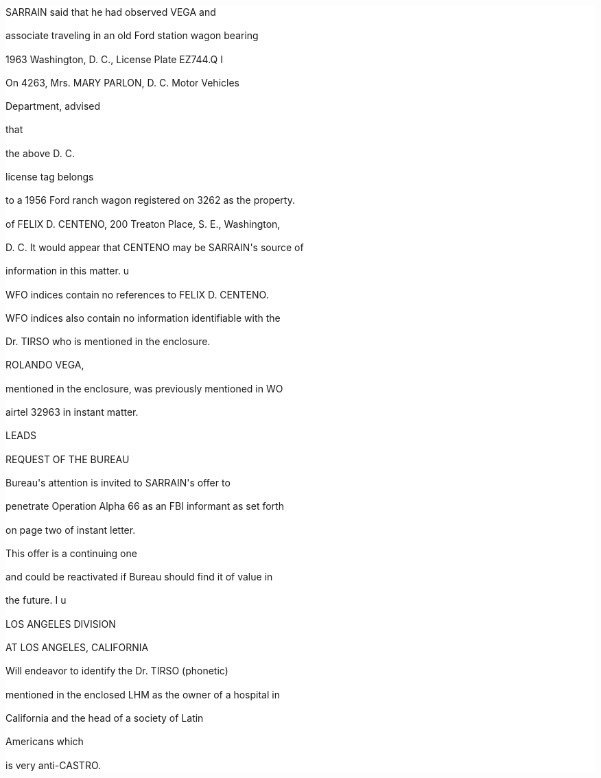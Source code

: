 SARRAIN said that he had observed VEGA and

associate traveling in an old Ford station wagon bearing

1963 Washington, D. C., License Plate EZ744.Q I

On 4263, Mrs. MARY PARLON, D. C. Motor Vehicles

Department, advised

that

the above D. C.

license tag belongs

to a 1956 Ford ranch wagon registered on 3262 as the property.

of FELIX D. CENTENO, 200 Treaton Place, S. E., Washington,

D. C. It would appear that CENTENO may be SARRAIN's source of

information in this matter. u

WFO indices contain no references to FELIX D. CENTENO.

WFO indices also contain no information identifiable with the

Dr. TIRSO who is mentioned in the enclosure.

ROLANDO VEGA,

mentioned in the enclosure, was previously mentioned in WO

airtel 32963 in instant matter.

LEADS

REQUEST OF THE BUREAU

Bureau's attention is invited to SARRAIN's offer to

penetrate Operation Alpha 66 as an FBI informant as set forth

on page two of instant letter.

This offer is a continuing one

and could be reactivated if Bureau should find it of value in

the future. I u

LOS ANGELES DIVISION

AT LOS ANGELES, CALIFORNIA

Will endeavor to identify the Dr. TIRSO (phonetic)

mentioned in the enclosed LHM as the owner of a hospital in

California and the head of a society of Latin

Americans which

is very anti-CASTRO.
